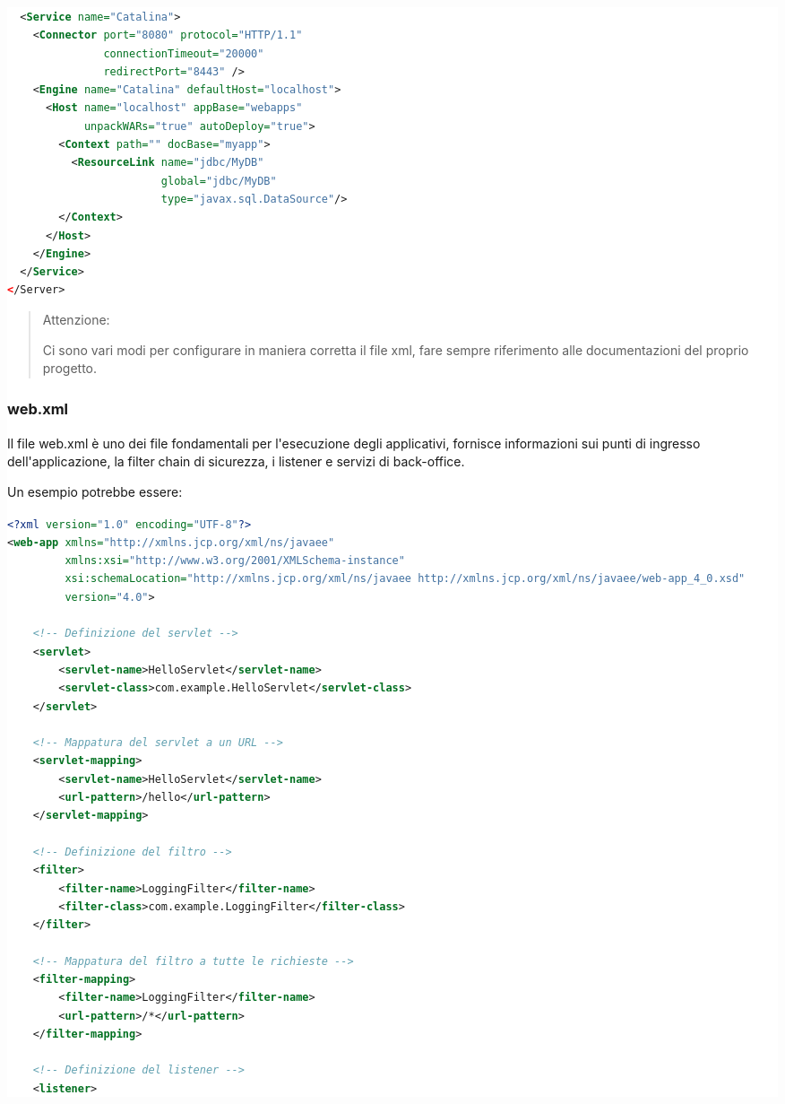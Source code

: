 ```xml
  <Service name="Catalina">
    <Connector port="8080" protocol="HTTP/1.1"
               connectionTimeout="20000"
               redirectPort="8443" />
    <Engine name="Catalina" defaultHost="localhost">
      <Host name="localhost" appBase="webapps"
            unpackWARs="true" autoDeploy="true">
        <Context path="" docBase="myapp">
          <ResourceLink name="jdbc/MyDB"
                        global="jdbc/MyDB"
                        type="javax.sql.DataSource"/>
        </Context>
      </Host>
    </Engine>
  </Service>
</Server>
```

> Attenzione:  
>
> Ci sono vari modi per configurare in maniera corretta il file xml, fare sempre riferimento alle documentazioni del proprio progetto.

### web.xml

Il file web.xml è uno dei file fondamentali per l'esecuzione degli applicativi, fornisce informazioni sui punti di ingresso dell'applicazione, la filter chain di sicurezza, i listener e servizi di back-office.

Un esempio potrebbe essere: 

```xml
<?xml version="1.0" encoding="UTF-8"?>
<web-app xmlns="http://xmlns.jcp.org/xml/ns/javaee"
         xmlns:xsi="http://www.w3.org/2001/XMLSchema-instance"
         xsi:schemaLocation="http://xmlns.jcp.org/xml/ns/javaee http://xmlns.jcp.org/xml/ns/javaee/web-app_4_0.xsd"
         version="4.0">

    <!-- Definizione del servlet -->
    <servlet>
        <servlet-name>HelloServlet</servlet-name>
        <servlet-class>com.example.HelloServlet</servlet-class>
    </servlet>
    
    <!-- Mappatura del servlet a un URL -->
    <servlet-mapping>
        <servlet-name>HelloServlet</servlet-name>
        <url-pattern>/hello</url-pattern>
    </servlet-mapping>

    <!-- Definizione del filtro -->
    <filter>
        <filter-name>LoggingFilter</filter-name>
        <filter-class>com.example.LoggingFilter</filter-class>
    </filter>

    <!-- Mappatura del filtro a tutte le richieste -->
    <filter-mapping>
        <filter-name>LoggingFilter</filter-name>
        <url-pattern>/*</url-pattern>
    </filter-mapping>

    <!-- Definizione del listener -->
    <listener>
```
